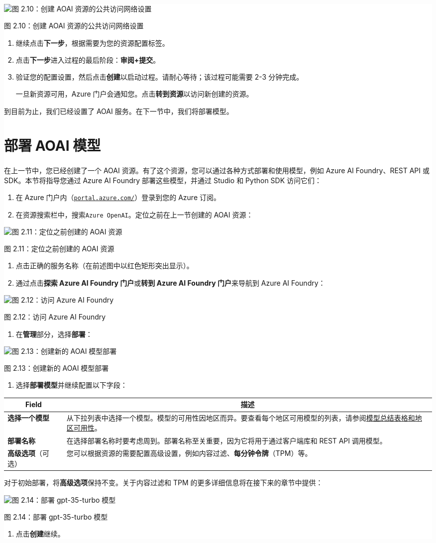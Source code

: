 ![图 2.10：创建 AOAI 资源的公共访问网络设置](img/B21019_02_10.jpg)

图 2.10：创建 AOAI 资源的公共访问网络设置

1.  继续点击**下一步**，根据需要为您的资源配置标签。

1.  点击**下一步**进入过程的最后阶段：**审阅+提交**。

1.  验证您的配置设置，然后点击**创建**以启动过程。请耐心等待；该过程可能需要 2-3 分钟完成。

    一旦新资源可用，Azure 门户会通知您。点击**转到资源**以访问新创建的资源。

到目前为止，我们已经设置了 AOAI 服务。在下一节中，我们将部署模型。

# 部署 AOAI 模型

在上一节中，您已经创建了一个 AOAI 资源。有了这个资源，您可以通过各种方式部署和使用模型，例如 Azure AI Foundry、REST API 或 SDK。本节将指导您通过 Azure AI Foundry 部署这些模型，并通过 Studio 和 Python SDK 访问它们：

1.  在 Azure 门户内（[`portal.azure.com/`](https://portal.azure.com/)）登录到您的 Azure 订阅。

1.  在资源搜索栏中，搜索`Azure OpenAI`。定位之前在上一节创建的 AOAI 资源：

![图 2.11：定位之前创建的 AOAI 资源](img/B21019_02_11.jpg)

图 2.11：定位之前创建的 AOAI 资源

1.  点击正确的服务名称（在前述图中以红色矩形突出显示）。

1.  通过点击**探索 Azure AI Foundry 门户**或**转到 Azure AI Foundry 门户**来导航到 Azure AI Foundry：

![图 2.12：访问 Azure AI Foundry](img/B21019_02_12.jpg)

图 2.12：访问 Azure AI Foundry

1.  在**管理**部分，选择**部署**：

![图 2.13：创建新的 AOAI 模型部署](img/B21019_02_13.jpg)

图 2.13：创建新的 AOAI 模型部署

1.  选择**部署模型**并继续配置以下字段：

| **Fi****el****d** | **描述** |
| --- | --- |
| **选择一个模型** | 从下拉列表中选择一个模型。模型的可用性因地区而异。要查看每个地区可用模型的列表，请参阅[模型总结表格和地区可用性](https://learn.microsoft.com/en-us/azure/ai-services/openai/concepts/models#model-summary-table-and-region-availability)。 |
| **部署名称** | 在选择部署名称时要考虑周到。部署名称至关重要，因为它将用于通过客户端库和 REST API 调用模型。 |
| **高级选项**（可选） | 您可以根据资源的需要配置高级设置，例如内容过滤、**每分钟令牌**（TPM）等。 |

对于初始部署，将**高级选项**保持不变。关于内容过滤和 TPM 的更多详细信息将在接下来的章节中提供：

![图 2.14：部署 gpt-35-turbo 模型](img/B21019_02_14.jpg)

图 2.14：部署 gpt-35-turbo 模型

1.  点击**创建**继续。
